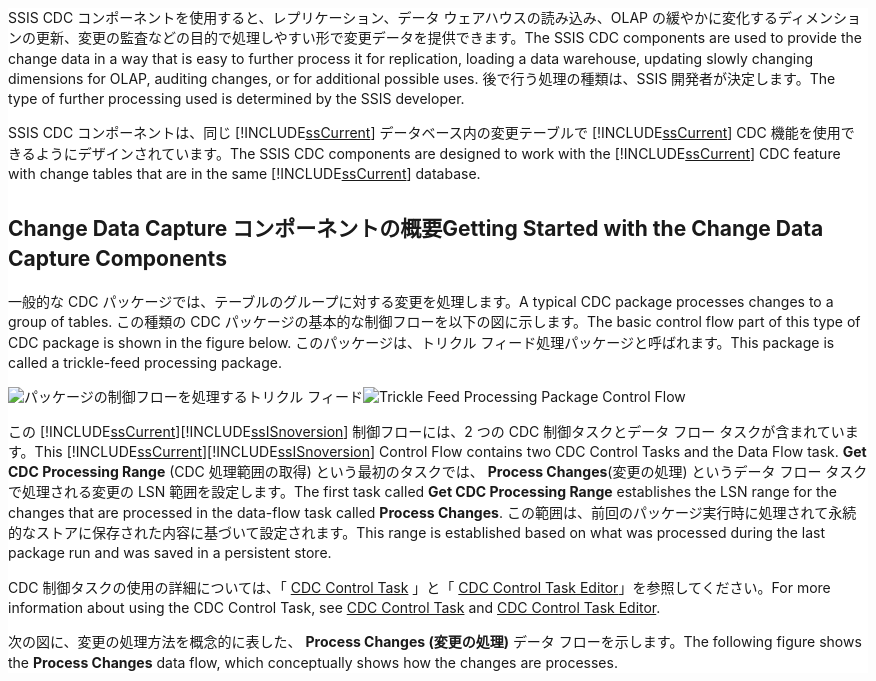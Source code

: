  <span data-ttu-id="197e4-139">SSIS CDC コンポーネントを使用すると、レプリケーション、データ ウェアハウスの読み込み、OLAP の緩やかに変化するディメンションの更新、変更の監査などの目的で処理しやすい形で変更データを提供できます。</span><span class="sxs-lookup"><span data-stu-id="197e4-139">The SSIS CDC components are used to provide the change data in a way that is easy to further process it for replication, loading a data warehouse, updating slowly changing dimensions for OLAP, auditing changes, or for additional possible uses.</span></span> <span data-ttu-id="197e4-140">後で行う処理の種類は、SSIS 開発者が決定します。</span><span class="sxs-lookup"><span data-stu-id="197e4-140">The type of further processing used is determined by the SSIS developer.</span></span>  
  
 <span data-ttu-id="197e4-141">SSIS CDC コンポーネントは、同じ [!INCLUDE[ssCurrent](../../../includes/sscurrent-md.md)] データベース内の変更テーブルで [!INCLUDE[ssCurrent](../../../includes/sscurrent-md.md)] CDC 機能を使用できるようにデザインされています。</span><span class="sxs-lookup"><span data-stu-id="197e4-141">The SSIS CDC components are designed to work with the [!INCLUDE[ssCurrent](../../../includes/sscurrent-md.md)] CDC feature with change tables that are in the same [!INCLUDE[ssCurrent](../../../includes/sscurrent-md.md)] database.</span></span>  
  
## <a name="getting-started-with-the-change-data-capture-components"></a><span data-ttu-id="197e4-142">Change Data Capture コンポーネントの概要</span><span class="sxs-lookup"><span data-stu-id="197e4-142">Getting Started with the Change Data Capture Components</span></span>  
 <span data-ttu-id="197e4-143">一般的な CDC パッケージでは、テーブルのグループに対する変更を処理します。</span><span class="sxs-lookup"><span data-stu-id="197e4-143">A typical CDC package processes changes to a group of tables.</span></span> <span data-ttu-id="197e4-144">この種類の CDC パッケージの基本的な制御フローを以下の図に示します。</span><span class="sxs-lookup"><span data-stu-id="197e4-144">The basic control flow part of this type of CDC package is shown in the figure below.</span></span> <span data-ttu-id="197e4-145">このパッケージは、トリクル フィード処理パッケージと呼ばれます。</span><span class="sxs-lookup"><span data-stu-id="197e4-145">This package is called a trickle-feed processing package.</span></span>  
  
 <span data-ttu-id="197e4-146">![パッケージの制御フローを処理するトリクル フィード](../media/tricklefeedprocessing.gif "パッケージの制御フローを処理するトリクル フィード")</span><span class="sxs-lookup"><span data-stu-id="197e4-146">![Trickle Feed Processing Package Control Flow](../media/tricklefeedprocessing.gif "Trickle Feed Processing Package Control Flow")</span></span>  
  
 <span data-ttu-id="197e4-147">この [!INCLUDE[ssCurrent](../../../includes/sscurrent-md.md)][!INCLUDE[ssISnoversion](../../../includes/ssisnoversion-md.md)] 制御フローには、2 つの CDC 制御タスクとデータ フロー タスクが含まれています。</span><span class="sxs-lookup"><span data-stu-id="197e4-147">This [!INCLUDE[ssCurrent](../../../includes/sscurrent-md.md)][!INCLUDE[ssISnoversion](../../../includes/ssisnoversion-md.md)] Control Flow contains two CDC Control Tasks and the Data Flow task.</span></span> <span data-ttu-id="197e4-148">**Get CDC Processing Range** (CDC 処理範囲の取得) という最初のタスクでは、 **Process Changes**(変更の処理) というデータ フロー タスクで処理される変更の LSN 範囲を設定します。</span><span class="sxs-lookup"><span data-stu-id="197e4-148">The first task called **Get CDC Processing Range** establishes the LSN range for the changes that are processed in the data-flow task called **Process Changes**.</span></span> <span data-ttu-id="197e4-149">この範囲は、前回のパッケージ実行時に処理されて永続的なストアに保存された内容に基づいて設定されます。</span><span class="sxs-lookup"><span data-stu-id="197e4-149">This range is established based on what was processed during the last package run and was saved in a persistent store.</span></span>  
  
 <span data-ttu-id="197e4-150">CDC 制御タスクの使用の詳細については、「 [CDC Control Task](../control-flow/cdc-control-task.md) 」と「 [CDC Control Task Editor](../cdc-control-task-editor.md)」を参照してください。</span><span class="sxs-lookup"><span data-stu-id="197e4-150">For more information about using the CDC Control Task, see [CDC Control Task](../control-flow/cdc-control-task.md) and [CDC Control Task Editor](../cdc-control-task-editor.md).</span></span>  
  
 <span data-ttu-id="197e4-151">次の図に、変更の処理方法を概念的に表した、 **Process Changes (変更の処理)** データ フローを示します。</span><span class="sxs-lookup"><span data-stu-id="197e4-151">The following figure shows the **Process Changes** data flow, which conceptually shows how the changes are processes.</span></span>  
  